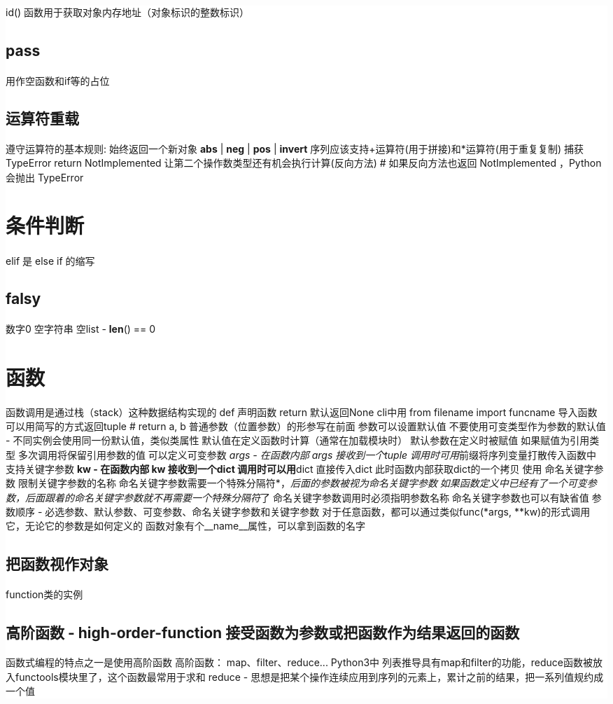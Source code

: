 id() 函数用于获取对象内存地址（对象标识的整数标识）

pass
-------
用作空函数和if等的占位

运算符重载
-------
遵守运算符的基本规则: 始终返回一个新对象
__abs__ | __neg__ | __pos__ | __invert__
序列应该支持+运算符(用于拼接)和*运算符(用于重复复制)
捕获 TypeError return NotImplemented 让第二个操作数类型还有机会执行计算(反向方法) # 如果反向方法也返回 NotImplemented ，Python会抛出 TypeError

条件判断
=======
elif 是 else if 的缩写

falsy
-------
数字0
空字符串 空list - __len__() == 0

函数
=======
函数调用是通过栈（stack）这种数据结构实现的
def 声明函数
return 默认返回None
cli中用 from filename import funcname 导入函数
可以用简写的方式返回tuple # return a, b
普通参数（位置参数）的形参写在前面
参数可以设置默认值
   不要使用可变类型作为参数的默认值 - 不同实例会使用同一份默认值，类似类属性
   默认值在定义函数时计算（通常在加载模块时）
默认参数在定义时被赋值 如果赋值为引用类型 多次调用将保留引用参数的值
可以定义可变参数 *args - 在函数内部 args 接收到一个tuple
    调用时可用*前缀将序列变量打散传入函数中
支持关键字参数 **kw  - 在函数内部 kw 接收到一个dict
    调用时可以用**dict 直接传入dict 此时函数内部获取dict的一个拷贝
使用 命名关键字参数 限制关键字参数的名称 命名关键字参数需要一个特殊分隔符*，*后面的参数被视为命名关键字参数
    如果函数定义中已经有了一个可变参数，后面跟着的命名关键字参数就不再需要一个特殊分隔符*了
    命名关键字参数调用时必须指明参数名称
    命名关键字参数也可以有缺省值
参数顺序 - 必选参数、默认参数、可变参数、命名关键字参数和关键字参数
对于任意函数，都可以通过类似func(*args, **kw)的形式调用它，无论它的参数是如何定义的
函数对象有个__name__属性，可以拿到函数的名字

把函数视作对象
-------
function类的实例

高阶函数 - high-order-function 接受函数为参数或把函数作为结果返回的函数
-------
函数式编程的特点之一是使用高阶函数
高阶函数： map、filter、reduce...
Python3中 列表推导具有map和filter的功能，reduce函数被放入functools模块里了，这个函数最常用于求和
reduce - 思想是把某个操作连续应用到序列的元素上，累计之前的结果，把一系列值规约成一个值
